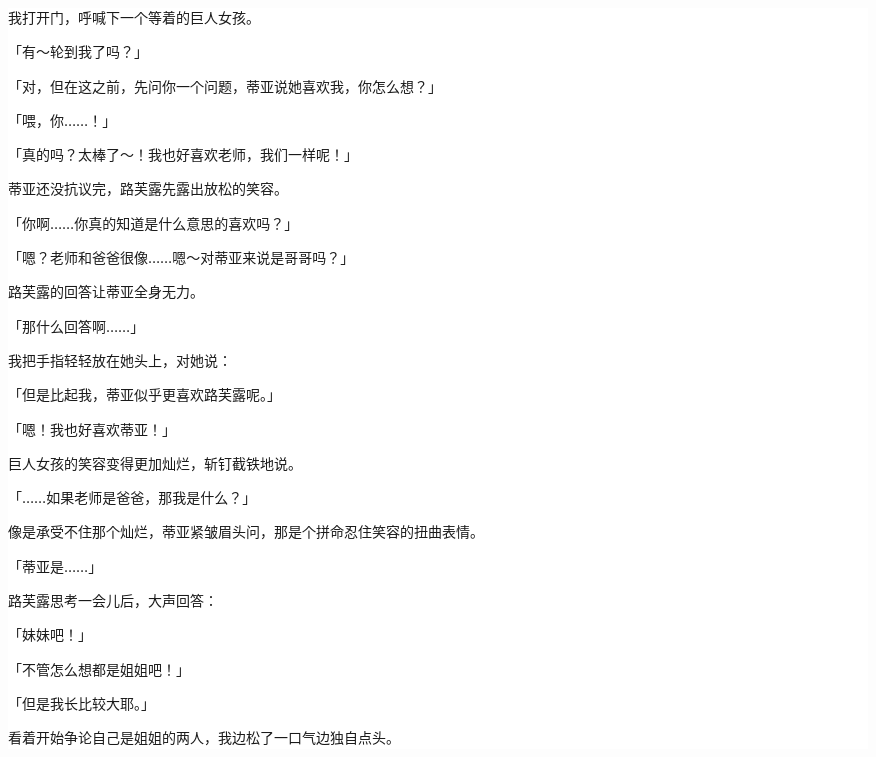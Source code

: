 我打开门，呼喊下一个等着的巨人女孩。

「有～轮到我了吗？」

「对，但在这之前，先问你一个问题，蒂亚说她喜欢我，你怎么想？」

「喂，你……！」

「真的吗？太棒了～！我也好喜欢老师，我们一样呢！」

蒂亚还没抗议完，路芙露先露出放松的笑容。

「你啊……你真的知道是什么意思的喜欢吗？」

「嗯？老师和爸爸很像……嗯～对蒂亚来说是哥哥吗？」

路芙露的回答让蒂亚全身无力。

「那什么回答啊……」

我把手指轻轻放在她头上，对她说：

「但是比起我，蒂亚似乎更喜欢路芙露呢。」

「嗯！我也好喜欢蒂亚！」

巨人女孩的笑容变得更加灿烂，斩钉截铁地说。

「……如果老师是爸爸，那我是什么？」

像是承受不住那个灿烂，蒂亚紧皱眉头问，那是个拼命忍住笑容的扭曲表情。

「蒂亚是……」

路芙露思考一会儿后，大声回答：

「妹妹吧！」

「不管怎么想都是姐姐吧！」

「但是我长比较大耶。」

看着开始争论自己是姐姐的两人，我边松了一口气边独自点头。


